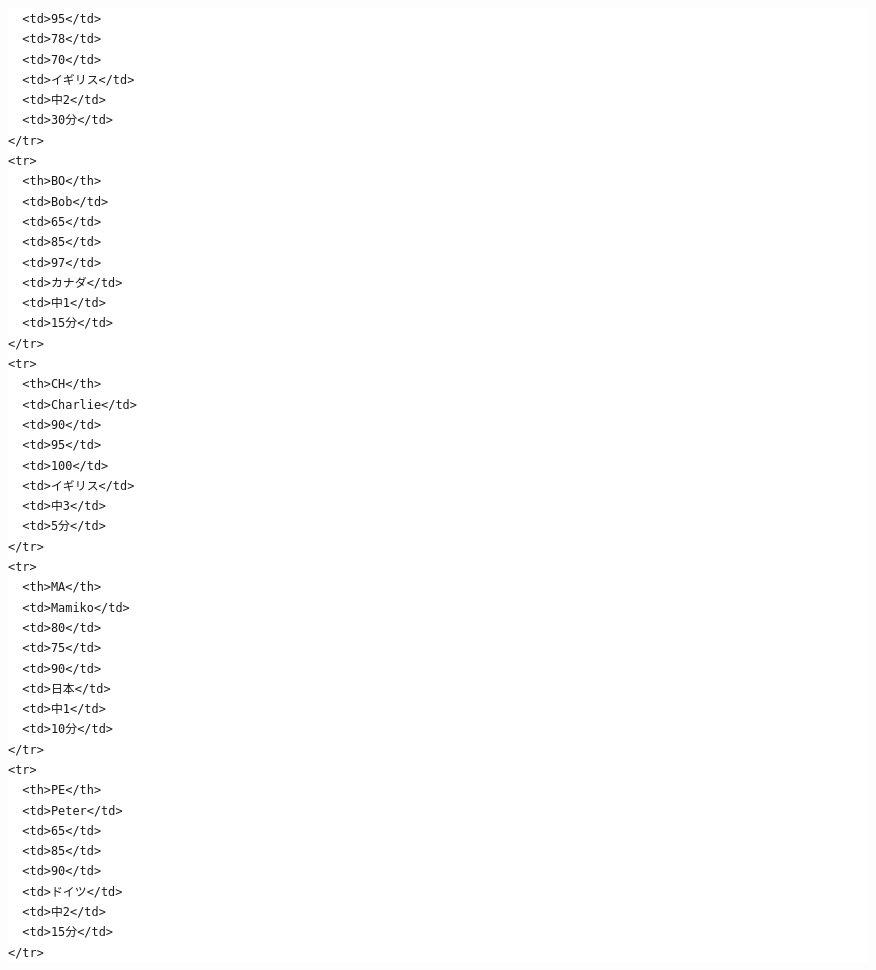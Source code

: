       <td>95</td>
      <td>78</td>
      <td>70</td>
      <td>イギリス</td>
      <td>中2</td>
      <td>30分</td>
    </tr>
    <tr>
      <th>BO</th>
      <td>Bob</td>
      <td>65</td>
      <td>85</td>
      <td>97</td>
      <td>カナダ</td>
      <td>中1</td>
      <td>15分</td>
    </tr>
    <tr>
      <th>CH</th>
      <td>Charlie</td>
      <td>90</td>
      <td>95</td>
      <td>100</td>
      <td>イギリス</td>
      <td>中3</td>
      <td>5分</td>
    </tr>
    <tr>
      <th>MA</th>
      <td>Mamiko</td>
      <td>80</td>
      <td>75</td>
      <td>90</td>
      <td>日本</td>
      <td>中1</td>
      <td>10分</td>
    </tr>
    <tr>
      <th>PE</th>
      <td>Peter</td>
      <td>65</td>
      <td>85</td>
      <td>90</td>
      <td>ドイツ</td>
      <td>中2</td>
      <td>15分</td>
    </tr>
  </tbody>
</table>
</div>
